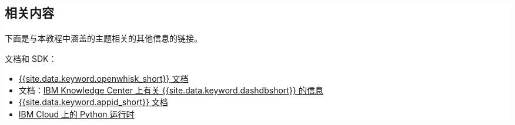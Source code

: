 ## 相关内容
下面是与本教程中涵盖的主题相关的其他信息的链接。

文档和 SDK：
* [{{site.data.keyword.openwhisk_short}} 文档](https://{DomainName}/docs/openwhisk?topic=cloud-functions-openwhisk_about#about-cloud-functions)
* 文档：[IBM Knowledge Center 上有关 {{site.data.keyword.dashdbshort}} 的信息](https://www.ibm.com/support/knowledgecenter/en/SS6NHC/com.ibm.swg.im.dashdb.kc.doc/welcome.html)
* [{{site.data.keyword.appid_short}} 文档](https://{DomainName}/docs/services/appid?topic=appid-gettingstarted#gettingstarted)
* [IBM Cloud 上的 Python 运行时](https://{DomainName}/docs/runtimes/python?topic=Python-python_runtime#python_runtime)
